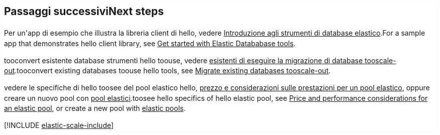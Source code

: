 ## <a name="next-steps"></a><span data-ttu-id="14e3c-182">Passaggi successivi</span><span class="sxs-lookup"><span data-stu-id="14e3c-182">Next steps</span></span>
<span data-ttu-id="14e3c-183">Per un'app di esempio che illustra la libreria client di hello, vedere [Introduzione agli strumenti di database elastico](sql-database-elastic-scale-get-started.md).</span><span class="sxs-lookup"><span data-stu-id="14e3c-183">For a sample app that demonstrates hello client library, see [Get started with Elastic Datababase tools](sql-database-elastic-scale-get-started.md).</span></span>

<span data-ttu-id="14e3c-184">tooconvert esistente database strumenti hello toouse, vedere [esistenti di eseguire la migrazione di database tooscale-out](sql-database-elastic-convert-to-use-elastic-tools.md).</span><span class="sxs-lookup"><span data-stu-id="14e3c-184">tooconvert existing databases toouse hello tools, see [Migrate existing databases tooscale-out](sql-database-elastic-convert-to-use-elastic-tools.md).</span></span>

<span data-ttu-id="14e3c-185">vedere le specifiche di hello toosee del pool elastico hello, [prezzo e considerazioni sulle prestazioni per un pool elastico](sql-database-elastic-pool.md), oppure creare un nuovo pool con [pool elastici](sql-database-elastic-pool-manage-portal.md).</span><span class="sxs-lookup"><span data-stu-id="14e3c-185">toosee hello specifics of hello elastic pool, see [Price and performance considerations for an elastic pool](sql-database-elastic-pool.md), or create a new pool with [elastic pools](sql-database-elastic-pool-manage-portal.md).</span></span>  

[!INCLUDE [elastic-scale-include](../../includes/elastic-scale-include.md)]



[1]:./media/sql-database-elastic-scale-introduction/tools.png
[2]:./media/sql-database-elastic-scale-introduction/h_versus_vert.png
[3]:./media/sql-database-elastic-scale-introduction/overview.png
[4]:./media/sql-database-elastic-scale-introduction/single_v_multi_tenant.png

